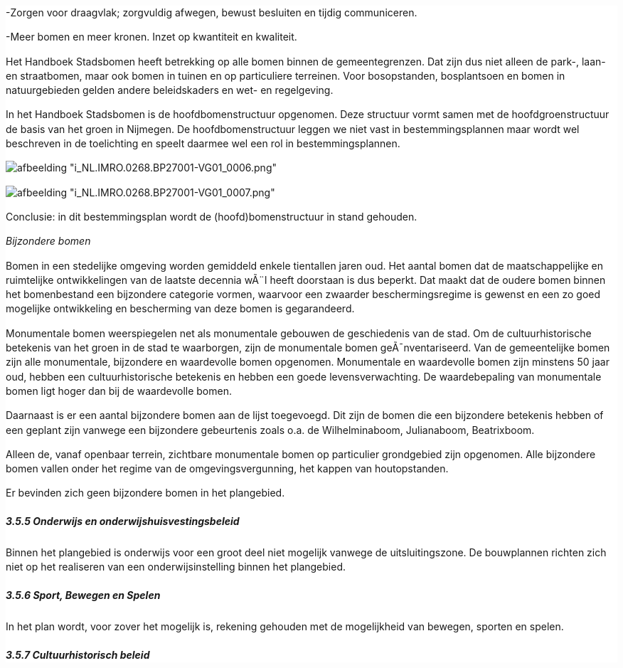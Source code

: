 \-Zorgen voor draagvlak; zorgvuldig afwegen, bewust besluiten en tijdig communiceren.

\-Meer bomen en meer kronen. Inzet op kwantiteit en kwaliteit.

Het Handboek Stadsbomen heeft betrekking op alle bomen binnen de gemeentegrenzen. Dat zijn dus niet alleen de park\-, laan\- en straatbomen, maar ook bomen in tuinen en op particuliere terreinen. Voor bosopstanden, bosplantsoen en bomen in natuurgebieden gelden andere beleidskaders en wet\- en regelgeving.

In het Handboek Stadsbomen is de hoofdbomenstructuur opgenomen. Deze structuur vormt samen met de hoofdgroenstructuur de basis van het groen in Nijmegen. De hoofdbomenstructuur leggen we niet vast in bestemmingsplannen maar wordt wel beschreven in de toelichting en speelt daarmee wel een rol in bestemmingsplannen.

![afbeelding "i_NL.IMRO.0268.BP27001-VG01_0006.png"](i_NL.IMRO.0268.BP27001-VG01_0006.png)

![afbeelding "i_NL.IMRO.0268.BP27001-VG01_0007.png"](i_NL.IMRO.0268.BP27001-VG01_0007.png)

Conclusie: in dit bestemmingsplan wordt de (hoofd)bomenstructuur in stand gehouden.

*Bijzondere bomen*

Bomen in een stedelijke omgeving worden gemiddeld enkele tientallen jaren oud. Het aantal bomen dat de maatschappelijke en ruimtelijke ontwikkelingen van de laatste decennia wÃ¨l heeft doorstaan is dus beperkt. Dat maakt dat de oudere bomen binnen het bomenbestand een bijzondere categorie vormen, waarvoor een zwaarder beschermingsregime is gewenst en een zo goed mogelijke ontwikkeling en bescherming van deze bomen is gegarandeerd.

Monumentale bomen weerspiegelen net als monumentale gebouwen de geschiedenis van de stad. Om de cultuurhistorische betekenis van het groen in de stad te waarborgen, zijn de monumentale bomen geÃ¯nventariseerd. Van de gemeentelijke bomen zijn alle monumentale, bijzondere en waardevolle bomen opgenomen. Monumentale en waardevolle bomen zijn minstens 50 jaar oud, hebben een cultuurhistorische betekenis en hebben een goede levensverwachting. De waardebepaling van monumentale bomen ligt hoger dan bij de waardevolle bomen.

Daarnaast is er een aantal bijzondere bomen aan de lijst toegevoegd. Dit zijn de bomen die een bijzondere betekenis hebben of een geplant zijn vanwege een bijzondere gebeurtenis zoals o.a. de Wilhelminaboom, Julianaboom, Beatrixboom.

Alleen de, vanaf openbaar terrein, zichtbare monumentale bomen op particulier grondgebied zijn opgenomen. Alle bijzondere bomen vallen onder het regime van de omgevingsvergunning, het kappen van houtopstanden.

Er bevinden zich geen bijzondere bomen in het plangebied.

##### 3\.5\.5 Onderwijs en onderwijshuisvestingsbeleid

Binnen het plangebied is onderwijs voor een groot deel niet mogelijk vanwege de uitsluitingszone. De bouwplannen richten zich niet op het realiseren van een onderwijsinstelling binnen het plangebied.

##### 3\.5\.6 Sport, Bewegen en Spelen

In het plan wordt, voor zover het mogelijk is, rekening gehouden met de mogelijkheid van bewegen, sporten en spelen.

##### 3\.5\.7 Cultuurhistorisch beleid
